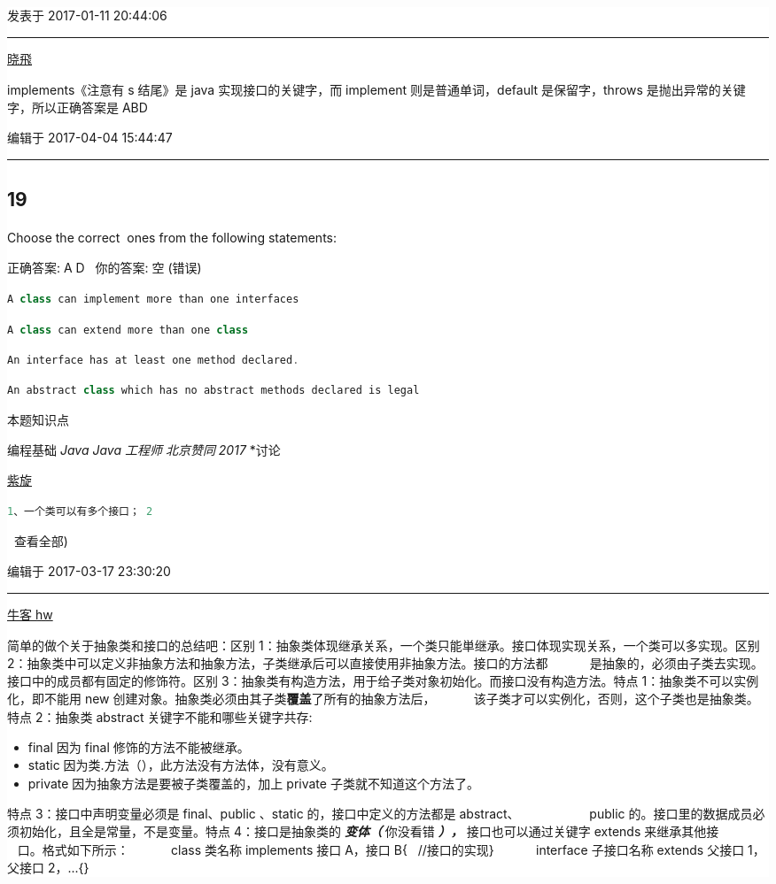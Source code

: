 发表于 2017-01-11 20:44:06

* * *

[晓飛](https://www.nowcoder.com/profile/706019)

implements《注意有 s 结尾》是 java 实现接口的关键字，而 implement 则是普通单词，default 是保留字，throws 是抛出异常的关键字，所以正确答案是 ABD

编辑于 2017-04-04 15:44:47

* * *

## 19

Choose the correct  ones from the following statements:

正确答案: A D   你的答案: 空 (错误)

```cpp
A class can implement more than one interfaces
```

```cpp
A class can extend more than one class
```

```cpp
An interface has at least one method declared.
```

```cpp
An abstract class which has no abstract methods declared is legal
```

本题知识点

编程基础 *Java Java 工程师 北京赞同 2017* *讨论

[紫旋](https://www.nowcoder.com/profile/795206)

```cpp
1、一个类可以有多个接口； 2
```

  查看全部)

编辑于 2017-03-17 23:30:20

* * *

[牛客 hw](https://www.nowcoder.com/profile/8648683)

简单的做个关于抽象类和接口的总结吧：区别 1：抽象类体现继承关系，一个类只能単继承。接口体现实现关系，一个类可以多实现。区别 2：抽象类中可以定义非抽象方法和抽象方法，子类继承后可以直接使用非抽象方法。接口的方法都            是抽象的，必须由子类去实现。接口中的成员都有固定的修饰符。区别 3：抽象类有构造方法，用于给子类对象初始化。而接口没有构造方法。特点 1：抽象类不可以实例化，即不能用 new 创建对象。抽象类必须由其子类**覆盖**了所有的抽象方法后，           该子类才可以实例化，否则，这个子类也是抽象类。特点 2：抽象类 abstract 关键字不能和哪些关键字共存:

*   final 因为 final 修饰的方法不能被继承。
*   static 因为类.方法（），此方法没有方法体，没有意义。
*   private 因为抽象方法是要被子类覆盖的，加上 private 子类就不知道这个方法了。

特点 3：接口中声明变量必须是 final、public 、static 的，接口中定义的方法都是 abstract、                    public 的。接口里的数据成员必须初始化，且全是常量，不是变量。特点 4：接口是抽象类的 ***变体（*** 你没看错 ***），*** 接口也可以通过关键字 extends 来继承其他接                  口。格式如下所示：            class 类名称 implements 接口 A，接口 B{   //接口的实现}            interface 子接口名称 extends 父接口 1，父接口 2，...{}
